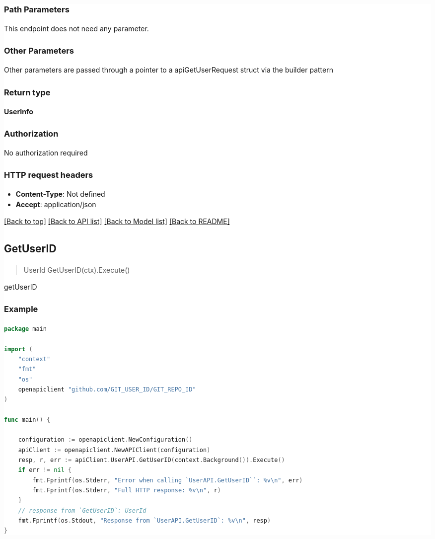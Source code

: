 ### Path Parameters

This endpoint does not need any parameter.

### Other Parameters

Other parameters are passed through a pointer to a apiGetUserRequest struct via the builder pattern


### Return type

[**UserInfo**](UserInfo.md)

### Authorization

No authorization required

### HTTP request headers

- **Content-Type**: Not defined
- **Accept**: application/json

[[Back to top]](#) [[Back to API list]](../README.md#documentation-for-api-endpoints)
[[Back to Model list]](../README.md#documentation-for-models)
[[Back to README]](../README.md)


## GetUserID

> UserId GetUserID(ctx).Execute()

getUserID

### Example

```go
package main

import (
    "context"
    "fmt"
    "os"
    openapiclient "github.com/GIT_USER_ID/GIT_REPO_ID"
)

func main() {

    configuration := openapiclient.NewConfiguration()
    apiClient := openapiclient.NewAPIClient(configuration)
    resp, r, err := apiClient.UserAPI.GetUserID(context.Background()).Execute()
    if err != nil {
        fmt.Fprintf(os.Stderr, "Error when calling `UserAPI.GetUserID``: %v\n", err)
        fmt.Fprintf(os.Stderr, "Full HTTP response: %v\n", r)
    }
    // response from `GetUserID`: UserId
    fmt.Fprintf(os.Stdout, "Response from `UserAPI.GetUserID`: %v\n", resp)
}
```
